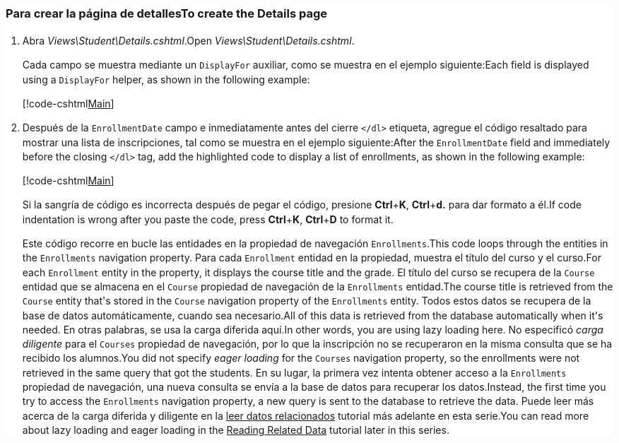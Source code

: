 ### <a name="to-create-the-details-page"></a><span data-ttu-id="98e11-136">Para crear la página de detalles</span><span class="sxs-lookup"><span data-stu-id="98e11-136">To create the Details page</span></span>

1. <span data-ttu-id="98e11-137">Abra *Views\Student\Details.cshtml*.</span><span class="sxs-lookup"><span data-stu-id="98e11-137">Open *Views\Student\Details.cshtml*.</span></span>

   <span data-ttu-id="98e11-138">Cada campo se muestra mediante un `DisplayFor` auxiliar, como se muestra en el ejemplo siguiente:</span><span class="sxs-lookup"><span data-stu-id="98e11-138">Each field is displayed using a `DisplayFor` helper, as shown in the following example:</span></span>

    [!code-cshtml[Main](implementing-basic-crud-functionality-with-the-entity-framework-in-asp-net-mvc-application/samples/sample5.cshtml)]

2. <span data-ttu-id="98e11-139">Después de la `EnrollmentDate` campo e inmediatamente antes del cierre `</dl>` etiqueta, agregue el código resaltado para mostrar una lista de inscripciones, tal como se muestra en el ejemplo siguiente:</span><span class="sxs-lookup"><span data-stu-id="98e11-139">After the `EnrollmentDate` field and immediately before the closing `</dl>` tag, add the highlighted code to display a list of enrollments, as shown in the following example:</span></span>

    [!code-cshtml[Main](implementing-basic-crud-functionality-with-the-entity-framework-in-asp-net-mvc-application/samples/sample6.cshtml?highlight=8-29)]

    <span data-ttu-id="98e11-140">Si la sangría de código es incorrecta después de pegar el código, presione **Ctrl**+**K**, **Ctrl**+**d.** para dar formato a él.</span><span class="sxs-lookup"><span data-stu-id="98e11-140">If code indentation is wrong after you paste the code, press **Ctrl**+**K**, **Ctrl**+**D** to format it.</span></span>

    <span data-ttu-id="98e11-141">Este código recorre en bucle las entidades en la propiedad de navegación `Enrollments`.</span><span class="sxs-lookup"><span data-stu-id="98e11-141">This code loops through the entities in the `Enrollments` navigation property.</span></span> <span data-ttu-id="98e11-142">Para cada `Enrollment` entidad en la propiedad, muestra el título del curso y el curso.</span><span class="sxs-lookup"><span data-stu-id="98e11-142">For each `Enrollment` entity in the property, it displays the course title and the grade.</span></span> <span data-ttu-id="98e11-143">El título del curso se recupera de la `Course` entidad que se almacena en el `Course` propiedad de navegación de la `Enrollments` entidad.</span><span class="sxs-lookup"><span data-stu-id="98e11-143">The course title is retrieved from the `Course` entity that's stored in the `Course` navigation property of the `Enrollments` entity.</span></span> <span data-ttu-id="98e11-144">Todos estos datos se recupera de la base de datos automáticamente, cuando sea necesario.</span><span class="sxs-lookup"><span data-stu-id="98e11-144">All of this data is retrieved from the database automatically when it's needed.</span></span> <span data-ttu-id="98e11-145">En otras palabras, se usa la carga diferida aquí.</span><span class="sxs-lookup"><span data-stu-id="98e11-145">In other words, you are using lazy loading here.</span></span> <span data-ttu-id="98e11-146">No especificó *carga diligente* para el `Courses` propiedad de navegación, por lo que la inscripción no se recuperaron en la misma consulta que se ha recibido los alumnos.</span><span class="sxs-lookup"><span data-stu-id="98e11-146">You did not specify *eager loading* for the `Courses` navigation property, so the enrollments were not retrieved in the same query that got the students.</span></span> <span data-ttu-id="98e11-147">En su lugar, la primera vez intenta obtener acceso a la `Enrollments` propiedad de navegación, una nueva consulta se envía a la base de datos para recuperar los datos.</span><span class="sxs-lookup"><span data-stu-id="98e11-147">Instead, the first time you try to access the `Enrollments` navigation property, a new query is sent to the database to retrieve the data.</span></span> <span data-ttu-id="98e11-148">Puede leer más acerca de la carga diferida y diligente en la [leer datos relacionados](reading-related-data-with-the-entity-framework-in-an-asp-net-mvc-application.md) tutorial más adelante en esta serie.</span><span class="sxs-lookup"><span data-stu-id="98e11-148">You can read more about lazy loading and eager loading in the [Reading Related Data](reading-related-data-with-the-entity-framework-in-an-asp-net-mvc-application.md) tutorial later in this series.</span></span>

